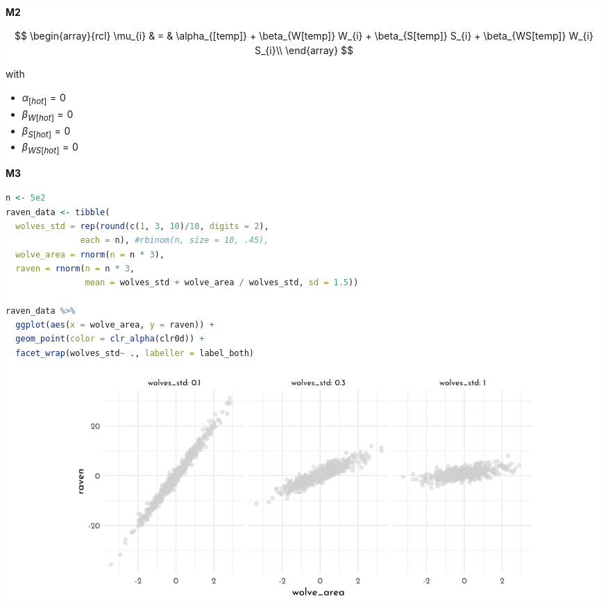 **M2**

$$
\begin{array}{rcl}
\mu_{i} & = & \alpha_{[temp]} + \beta_{W[temp]} W_{i} + \beta_{S[temp]} S_{i} + \beta_{WS[temp]}  W_{i} S_{i}\\
\end{array}
$$

with 

- $\alpha_{[hot]} = 0$
- $\beta_{W[hot]} = 0$
- $\beta_{S[hot]} = 0$
- $\beta_{WS[hot]} = 0$

**M3**


```r
n <- 5e2
raven_data <- tibble(
  wolves_std = rep(round(c(1, 3, 10)/10, digits = 2),
               each = n), #rbinom(n, size = 10, .45),
  wolve_area = rnorm(n = n * 3),
  raven = rnorm(n = n * 3,
                mean = wolves_std + wolve_area / wolves_std, sd = 1.5))

raven_data %>% 
  ggplot(aes(x = wolve_area, y = raven)) +
  geom_point(color = clr_alpha(clr0d)) +
  facet_wrap(wolves_std~ ., labeller = label_both)
```

<img src="rethinking_c8_files/figure-html/M3-1.svg" width="672" style="display: block; margin: auto;" />
